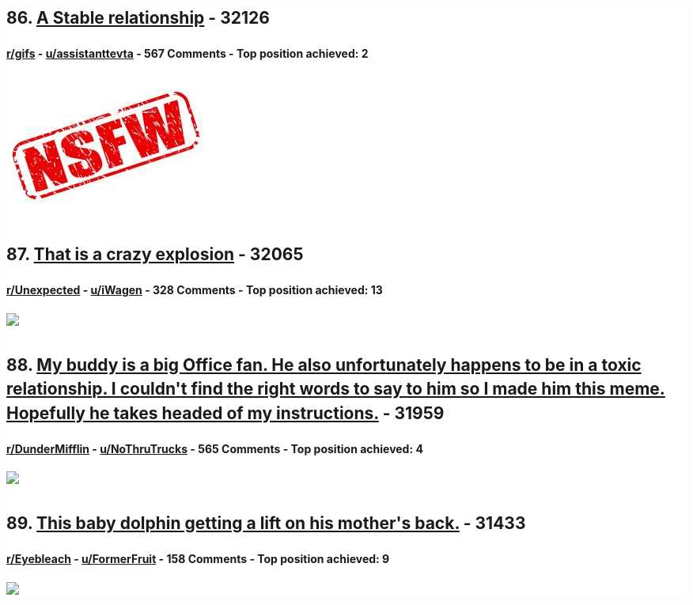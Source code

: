## 86. [A Stable relationship](http://reddit.com/r/gifs/comments/jc52je/a_stable_relationship/) - 32126
#### [r/gifs](http://reddit.com/r/gifs) - [u/assistanttevta](http://reddit.com/u/assistanttevta) - 567 Comments - Top position achieved: 2

<a href="https://i.imgur.com/AKxtOAD.gifv"><img src="https://github.com/mgerb/top-of-reddit/raw/master/nsfw.jpg"></img></a>

## 87. [That is a crazy explosion](http://reddit.com/r/Unexpected/comments/jciwn9/that_is_a_crazy_explosion/) - 32065
#### [r/Unexpected](http://reddit.com/r/Unexpected) - [u/iWagen](http://reddit.com/u/iWagen) - 328 Comments - Top position achieved: 13

<a href="https://v.redd.it/ijncs5ae1jt51"><img src="https://a.thumbs.redditmedia.com/us_lD0CJPPqT-YiaGou12HPXo-9L_LU6q2B0BnE_MS8.jpg"></img></a>

## 88. [My buddy is a big Office fan. He also unfortunately happens to be in a toxic relationship. I couldn't find the right words to say to him so I made him this meme. Hopefully he takes headed of my instructions.](http://reddit.com/r/DunderMifflin/comments/jc9f5i/my_buddy_is_a_big_office_fan_he_also/) - 31959
#### [r/DunderMifflin](http://reddit.com/r/DunderMifflin) - [u/NoThruTrucks](http://reddit.com/u/NoThruTrucks) - 565 Comments - Top position achieved: 4

<a href="https://i.redd.it/zdulwteqggt51.jpg"><img src="https://b.thumbs.redditmedia.com/B5M8HsgDtPVSmSQtUkq_gLlyXU8zh28uxhk03NPVi4w.jpg"></img></a>

## 89. [This baby dolphin getting a lift on his mother's back.](http://reddit.com/r/Eyebleach/comments/jc8icn/this_baby_dolphin_getting_a_lift_on_his_mothers/) - 31433
#### [r/Eyebleach](http://reddit.com/r/Eyebleach) - [u/FormerFruit](http://reddit.com/u/FormerFruit) - 158 Comments - Top position achieved: 9

<a href="https://i.redd.it/dughtpv65gt51.jpg"><img src="https://a.thumbs.redditmedia.com/5etUDQ7mDCf3u-U4TMSYaXP1P0dO5phMRnHKhQBTuc4.jpg"></img></a>
